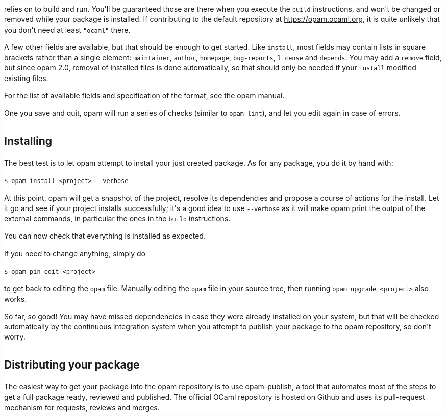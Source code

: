   relies on to build and run. You'll be guaranteed those are there when you
  execute the `build` instructions, and won't be changed or removed while your
  package is installed. If contributing to the default repository at
  https://opam.ocaml.org, it is quite unlikely that you don't need at least
  `"ocaml"` there.

A few other fields are available, but that should be enough to get started. Like
`install`, most fields may contain lists in square brackets rather than a single
element: `maintainer`, `author`, `homepage`, `bug-reports`, `license` and
`depends`. You may add a `remove` field, but since opam 2.0, removal of
installed files is done automatically, so that should only be needed if your
`install` modified existing files.

For the list of available fields and specification of the format, see the
[opam manual](Manual.html#opam).

One you save and quit, opam will run a series of checks (similar to `opam
lint`), and let you edit again in case of errors.


## Installing

The best test is to let opam attempt to install your just created package. As
for any package, you do it by hand with:

```
$ opam install <project> --verbose
```

At this point, opam will get a snapshot of the project, resolve its dependencies
and propose a course of actions for the install. Let it go and see if your
project installs successfully; it's a good idea to use `--verbose` as it will
make opam print the output of the external commands, in particular the ones in
the `build` instructions.

You can now check that everything is installed as expected.

If you need to change anything, simply do

```
$ opam pin edit <project>
```

to get back to editing the `opam` file. Manually editing the `opam` file in
your source tree, then running `opam upgrade <project>` also works.

So far, so good! You may have missed dependencies in case they were already
installed on your system, but that will be checked automatically by the
continuous integration system when you attempt to publish your package to the
opam repository, so don't worry.


## Distributing your package

The easiest way to get your package into the opam repository is to use
[opam-publish](https://github.com/ocaml/opam-publish), a tool that automates
most of the steps to get a full package ready, reviewed and published. The
official OCaml repository is hosted on Github and uses its pull-request
mechanism for requests, reviews and merges.
